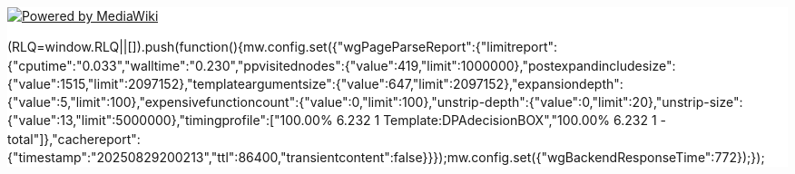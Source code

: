 [![Powered by MediaWiki](/resources/assets/poweredby_mediawiki_88x31.png)](https://www.mediawiki.org/)

(RLQ=window.RLQ||\[\]).push(function(){mw.config.set({"wgPageParseReport":{"limitreport":{"cputime":"0.033","walltime":"0.230","ppvisitednodes":{"value":419,"limit":1000000},"postexpandincludesize":{"value":1515,"limit":2097152},"templateargumentsize":{"value":647,"limit":2097152},"expansiondepth":{"value":5,"limit":100},"expensivefunctioncount":{"value":0,"limit":100},"unstrip-depth":{"value":0,"limit":20},"unstrip-size":{"value":13,"limit":5000000},"timingprofile":\["100.00% 6.232 1 Template:DPAdecisionBOX","100.00% 6.232 1 -total"\]},"cachereport":{"timestamp":"20250829200213","ttl":86400,"transientcontent":false}}});mw.config.set({"wgBackendResponseTime":772});});